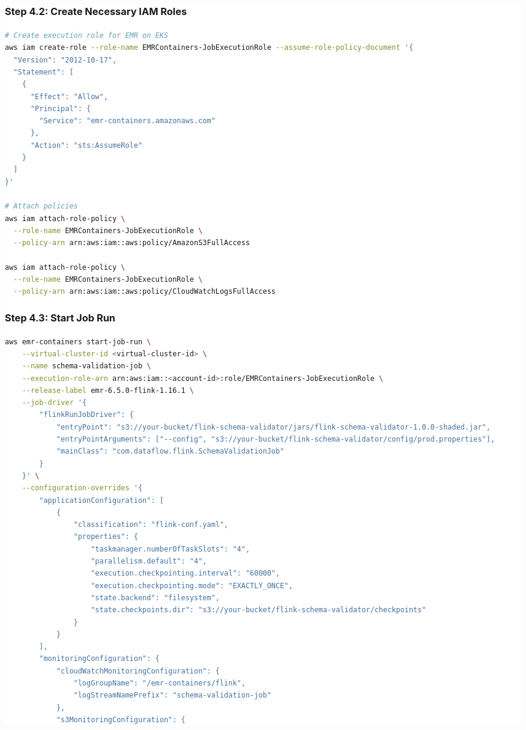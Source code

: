 ### Step 4.2: Create Necessary IAM Roles

```bash
# Create execution role for EMR on EKS
aws iam create-role --role-name EMRContainers-JobExecutionRole --assume-role-policy-document '{
  "Version": "2012-10-17",
  "Statement": [
    {
      "Effect": "Allow",
      "Principal": {
        "Service": "emr-containers.amazonaws.com"
      },
      "Action": "sts:AssumeRole"
    }
  ]
}'

# Attach policies
aws iam attach-role-policy \
  --role-name EMRContainers-JobExecutionRole \
  --policy-arn arn:aws:iam::aws:policy/AmazonS3FullAccess

aws iam attach-role-policy \
  --role-name EMRContainers-JobExecutionRole \
  --policy-arn arn:aws:iam::aws:policy/CloudWatchLogsFullAccess
```

### Step 4.3: Start Job Run

```bash
aws emr-containers start-job-run \
    --virtual-cluster-id <virtual-cluster-id> \
    --name schema-validation-job \
    --execution-role-arn arn:aws:iam::<account-id>:role/EMRContainers-JobExecutionRole \
    --release-label emr-6.5.0-flink-1.16.1 \
    --job-driver '{
        "flinkRunJobDriver": {
            "entryPoint": "s3://your-bucket/flink-schema-validator/jars/flink-schema-validator-1.0.0-shaded.jar",
            "entryPointArguments": ["--config", "s3://your-bucket/flink-schema-validator/config/prod.properties"],
            "mainClass": "com.dataflow.flink.SchemaValidationJob"
        }
    }' \
    --configuration-overrides '{
        "applicationConfiguration": [
            {
                "classification": "flink-conf.yaml",
                "properties": {
                    "taskmanager.numberOfTaskSlots": "4",
                    "parallelism.default": "4",
                    "execution.checkpointing.interval": "60000",
                    "execution.checkpointing.mode": "EXACTLY_ONCE",
                    "state.backend": "filesystem",
                    "state.checkpoints.dir": "s3://your-bucket/flink-schema-validator/checkpoints"
                }
            }
        ],
        "monitoringConfiguration": {
            "cloudWatchMonitoringConfiguration": {
                "logGroupName": "/emr-containers/flink",
                "logStreamNamePrefix": "schema-validation-job"
            },
            "s3MonitoringConfiguration": {
```